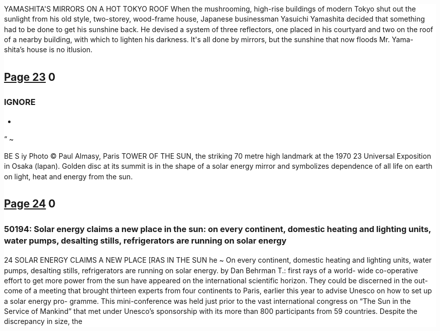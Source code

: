 YAMASHITA'S MIRRORS 
ON A HOT TOKYO ROOF 
When the mushrooming, high-rise buildings of modern Tokyo 
shut out the sunlight from his old style, two-storey, wood-frame 
house, Japanese businessman Yasuichi Yamashita decided that 
something had to be done to get his sunshine back. He devised 
a system of three reflectors, one placed in his courtyard and two 
on the roof of a nearby building, with which to lighten his darkness. 
It's all done by mirrors, but the sunshine that now floods Mr. Yama- 
shita’s house is no itlusion. 
 

## [Page 23](https://demo.humlab.umu.se/courier/074866engo.pdf#page=23) 0

### IGNORE

   
            
- 
“ ~
 
BE
S 
iy 
Photo © Paul Almasy, Paris 
TOWER OF THE SUN, the striking 70 metre high landmark at the 1970 23 Universal Exposition in Osaka (lapan). Golden disc at its summit is in 
the shape of a solar energy mirror and symbolizes dependence of all 
life on earth on light, heat and energy from the sun.

## [Page 24](https://demo.humlab.umu.se/courier/074866engo.pdf#page=24) 0

### 50194: Solar energy claims a new place in the sun: on every continent, domestic heating and lighting units, water pumps, desalting stills, refrigerators are running on solar energy

24 
SOLAR ENERGY 
CLAIMS A NEW PLACE [RAS 
IN THE SUN he ~ 
On every continent, domestic heating 
and lighting units, water pumps, 
desalting stills, refrigerators 
are running on solar energy. 
by Dan Behrman 
T.: first rays of a world- 
wide co-operative effort to get more 
power from the sun have appeared on 
the international scientific horizon. 
They could be discerned in the out- 
come of a meeting that brought thirteen 
experts from four continents to Paris, 
earlier this year to advise Unesco on 
how to set up a solar energy pro- 
gramme. This mini-conference was 
held just prior to the vast international 
congress on “The Sun in the Service 
of Mankind” that met under Unesco’s 
sponsorship with its more than 800 
participants from 59 countries. 
Despite the discrepancy in size, the 